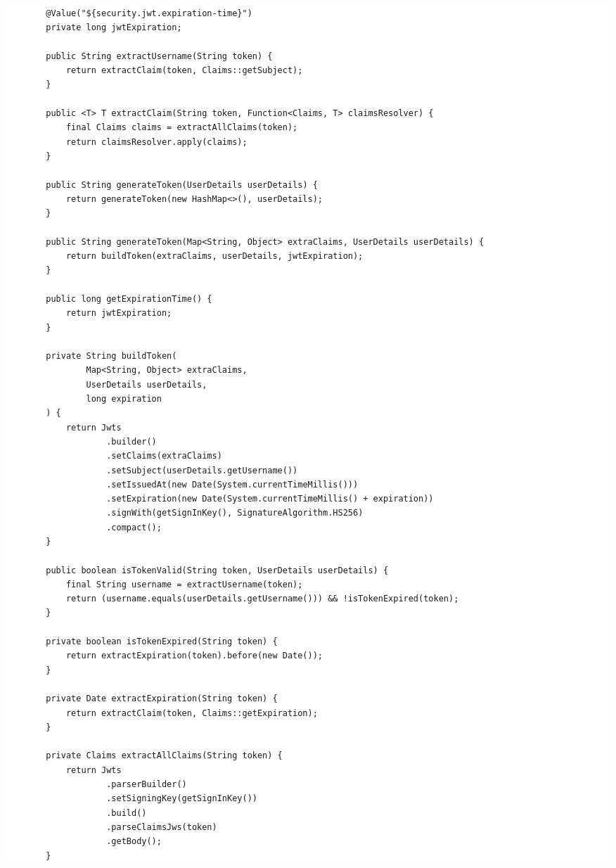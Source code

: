             @Value("${security.jwt.expiration-time}")
            private long jwtExpiration;

            public String extractUsername(String token) {
                return extractClaim(token, Claims::getSubject);
            }

            public <T> T extractClaim(String token, Function<Claims, T> claimsResolver) {
                final Claims claims = extractAllClaims(token);
                return claimsResolver.apply(claims);
            }

            public String generateToken(UserDetails userDetails) {
                return generateToken(new HashMap<>(), userDetails);
            }

            public String generateToken(Map<String, Object> extraClaims, UserDetails userDetails) {
                return buildToken(extraClaims, userDetails, jwtExpiration);
            }

            public long getExpirationTime() {
                return jwtExpiration;
            }

            private String buildToken(
                    Map<String, Object> extraClaims,
                    UserDetails userDetails,
                    long expiration
            ) {
                return Jwts
                        .builder()
                        .setClaims(extraClaims)
                        .setSubject(userDetails.getUsername())
                        .setIssuedAt(new Date(System.currentTimeMillis()))
                        .setExpiration(new Date(System.currentTimeMillis() + expiration))
                        .signWith(getSignInKey(), SignatureAlgorithm.HS256)
                        .compact();
            }

            public boolean isTokenValid(String token, UserDetails userDetails) {
                final String username = extractUsername(token);
                return (username.equals(userDetails.getUsername())) && !isTokenExpired(token);
            }

            private boolean isTokenExpired(String token) {
                return extractExpiration(token).before(new Date());
            }

            private Date extractExpiration(String token) {
                return extractClaim(token, Claims::getExpiration);
            }

            private Claims extractAllClaims(String token) {
                return Jwts
                        .parserBuilder()
                        .setSigningKey(getSignInKey())
                        .build()
                        .parseClaimsJws(token)
                        .getBody();
            }
